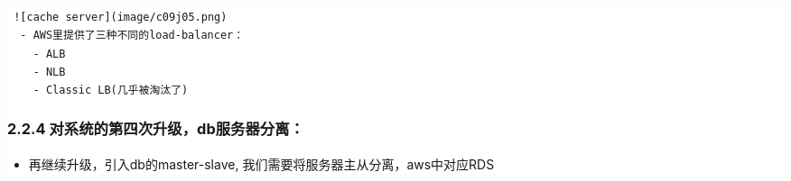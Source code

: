      ![cache server](image/c09j05.png)
      - AWS里提供了三种不同的load-balancer：
        - ALB
        - NLB
        - Classic LB(几乎被淘汰了)
      
### 2.2.4 对系统的第四次升级，db服务器分离：
- 再继续升级，引入db的master-slave, 我们需要将服务器主从分离，aws中对应RDS